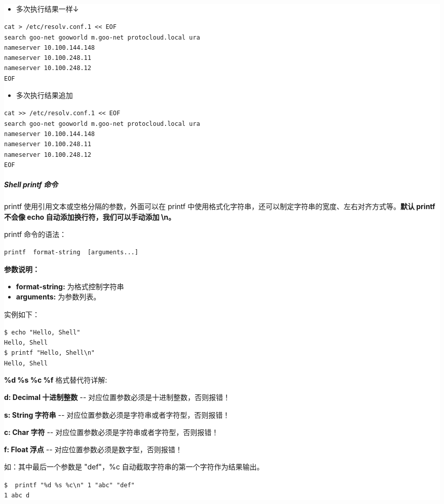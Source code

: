 - 多次执行结果一样↓

```
cat > /etc/resolv.conf.1 << EOF
search goo-net gooworld m.goo-net protocloud.local ura
nameserver 10.100.144.148
nameserver 10.100.248.11
nameserver 10.100.248.12
EOF
```

- 多次执行结果追加

```
cat >> /etc/resolv.conf.1 << EOF
search goo-net gooworld m.goo-net protocloud.local ura
nameserver 10.100.144.148
nameserver 10.100.248.11
nameserver 10.100.248.12
EOF
```

##### Shell printf 命令

printf 使用引用文本或空格分隔的参数，外面可以在 printf 中使用格式化字符串，还可以制定字符串的宽度、左右对齐方式等。**默认 printf 不会像 echo 自动添加换行符，我们可以手动添加 \n。**

printf 命令的语法：

```
printf  format-string  [arguments...]
```

**参数说明：**

- **format-string:** 为格式控制字符串
- **arguments:** 为参数列表。

实例如下：

```
$ echo "Hello, Shell"
Hello, Shell
$ printf "Hello, Shell\n"
Hello, Shell
```

**%d %s %c %f** 格式替代符详解:

**d: Decimal 十进制整数** -- 对应位置参数必须是十进制整数，否则报错！

**s: String 字符串** -- 对应位置参数必须是字符串或者字符型，否则报错！

**c: Char 字符** -- 对应位置参数必须是字符串或者字符型，否则报错！

**f: Float 浮点** -- 对应位置参数必须是数字型，否则报错！

如：其中最后一个参数是 "def"，%c 自动截取字符串的第一个字符作为结果输出。

```
$  printf "%d %s %c\n" 1 "abc" "def"
1 abc d
```
